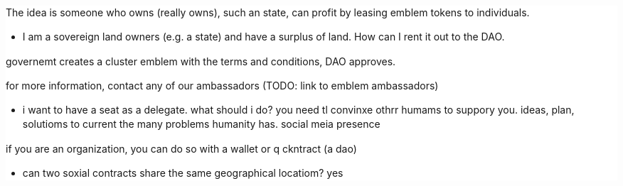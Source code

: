 
The idea is someone who owns (really owns), such an state, can profit by leasing emblem tokens to individuals.

- I am a sovereign land owners (e.g. a state) and have a surplus of land. How can I rent it out to the DAO.

governemt creates a cluster emblem with the terms and conditions, DAO approves.

for more information, contact any of our ambassadors (TODO: link to emblem ambassadors)


- i want to have a seat as a delegate. what should i do?
you need tl convinxe othrr humams to suppory you.
ideas, plan, solutioms to current the many problems humanity has.
social meia presence

if you are an organization, you can do so with a wallet or q ckntract (a dao)


- can two soxial contracts share the same geographical locatiom?
yes




